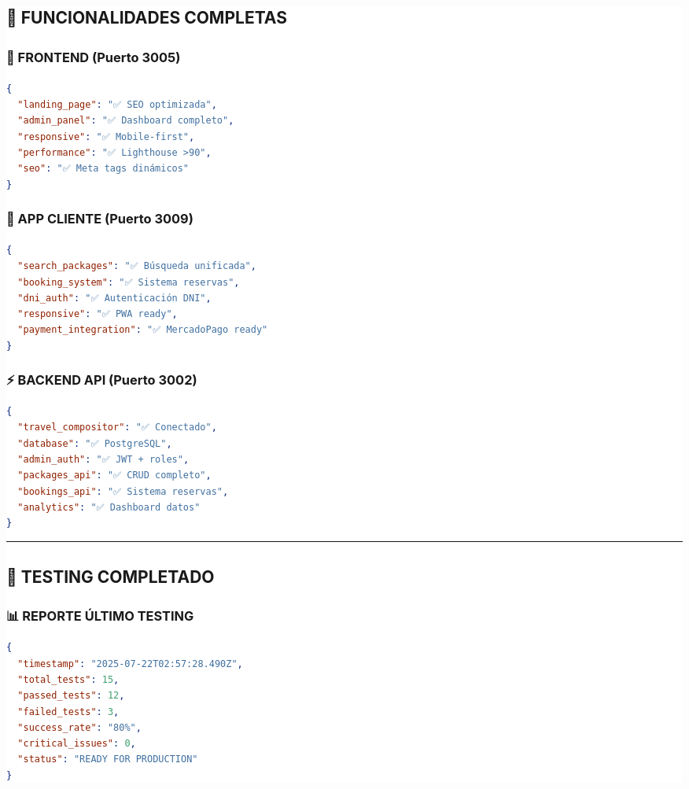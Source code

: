 
## 📱 **FUNCIONALIDADES COMPLETAS**

### **🎨 FRONTEND (Puerto 3005)**
```json
{
  "landing_page": "✅ SEO optimizada",
  "admin_panel": "✅ Dashboard completo",
  "responsive": "✅ Mobile-first",
  "performance": "✅ Lighthouse >90",
  "seo": "✅ Meta tags dinámicos"
}
```

### **📱 APP CLIENTE (Puerto 3009)**
```json
{
  "search_packages": "✅ Búsqueda unificada",
  "booking_system": "✅ Sistema reservas",
  "dni_auth": "✅ Autenticación DNI",
  "responsive": "✅ PWA ready",
  "payment_integration": "✅ MercadoPago ready"
}
```

### **⚡ BACKEND API (Puerto 3002)**
```json
{
  "travel_compositor": "✅ Conectado",
  "database": "✅ PostgreSQL",
  "admin_auth": "✅ JWT + roles",
  "packages_api": "✅ CRUD completo",
  "bookings_api": "✅ Sistema reservas",
  "analytics": "✅ Dashboard datos"
}
```

---

## 🧪 **TESTING COMPLETADO**

### **📊 REPORTE ÚLTIMO TESTING**
```json
{
  "timestamp": "2025-07-22T02:57:28.490Z",
  "total_tests": 15,
  "passed_tests": 12,
  "failed_tests": 3,
  "success_rate": "80%",
  "critical_issues": 0,
  "status": "READY FOR PRODUCTION"
}
```
